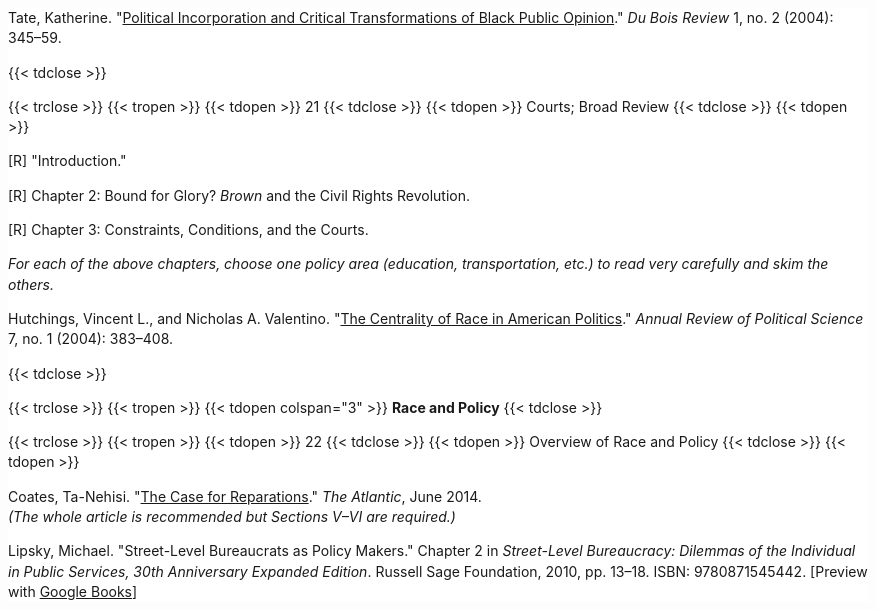 Tate, Katherine. "[Political Incorporation and Critical Transformations of Black Public Opinion](https://doi.org/10.1017/S1742058X04042079)." _Du Bois Review_ 1, no. 2 (2004): 345–59.


{{< tdclose >}}

{{< trclose >}}
{{< tropen >}}
{{< tdopen >}}
21
{{< tdclose >}}
{{< tdopen >}}
Courts; Broad Review
{{< tdclose >}}
{{< tdopen >}}


\[R\] "Introduction."

\[R\] Chapter 2: Bound for Glory? _Brown_ and the Civil Rights Revolution.

\[R\] Chapter 3: Constraints, Conditions, and the Courts.

_For each of the above chapters, choose one policy area (education, transportation, etc.) to read very carefully and skim the others._

Hutchings, Vincent L., and Nicholas A. Valentino. "[The Centrality of Race in American Politics](http://doi.org/10.1146/annurev.polisci.7.012003.104859)." _Annual Review of Political Science_ 7, no. 1 (2004): 383–408.


{{< tdclose >}}

{{< trclose >}}
{{< tropen >}}
{{< tdopen colspan="3" >}}
**Race and Policy**
{{< tdclose >}}

{{< trclose >}}
{{< tropen >}}
{{< tdopen >}}
22
{{< tdclose >}}
{{< tdopen >}}
Overview of Race and Policy
{{< tdclose >}}
{{< tdopen >}}


Coates, Ta-Nehisi. "[The Case for Reparations](https://www.theatlantic.com/magazine/archive/2014/06/the-case-for-reparations/361631/)." _The Atlantic_, June 2014.  
_(The whole article is recommended but Sections V–VI are required.)_

Lipsky, Michael. "Street-Level Bureaucrats as Policy Makers." Chapter 2 in _Street-Level Bureaucracy: Dilemmas of the Individual in Public Services, 30th Anniversary Expanded Edition_. Russell Sage Foundation, 2010, pp. 13–18. ISBN: 9780871545442. \[Preview with [Google Books](http://books.google.com/books?id=cs_djgS5v-UC&pg=PA13=onepage)\]
